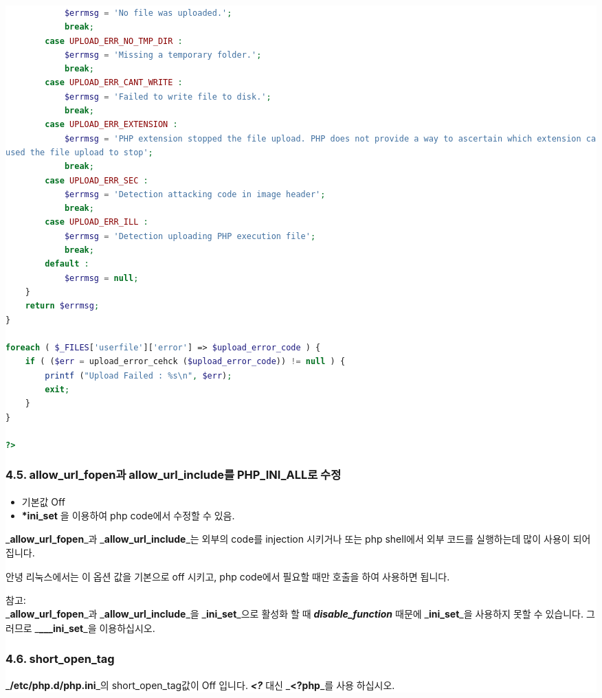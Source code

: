 ```php
            $errmsg = 'No file was uploaded.';
            break;
        case UPLOAD_ERR_NO_TMP_DIR :
            $errmsg = 'Missing a temporary folder.';
            break;
        case UPLOAD_ERR_CANT_WRITE :
            $errmsg = 'Failed to write file to disk.';
            break;
        case UPLOAD_ERR_EXTENSION :
            $errmsg = 'PHP extension stopped the file upload. PHP does not provide a way to ascertain which extension caused the file upload to stop';
            break;
        case UPLOAD_ERR_SEC :
            $errmsg = 'Detection attacking code in image header';
            break;
        case UPLOAD_ERR_ILL :
            $errmsg = 'Detection uploading PHP execution file';
            break;
        default :
            $errmsg = null;
    }
    return $errmsg;
}

foreach ( $_FILES['userfile']['error'] => $upload_error_code ) {
    if ( ($err = upload_error_cehck ($upload_error_code)) != null ) {
        printf ("Upload Failed : %s\n", $err);
        exit;
    }
}

?>
```

### 4.5. allow\_url\_fopen과 allow\_url\_include를 PHP\_INI\_ALL로 수정

* 기본값 Off
* **\*ini\_set** 을 이용하여 php code에서 수정할 수 있음.

_**allow\_url\_fopen**_과 _**allow\_url\_include**_는 외부의 code를 injection 시키거나 또는 php shell에서 외부 코드를 실행하는데 많이 사용이 되어 집니다.

안녕 리눅스에서는 이 옵션 값을 기본으로 off 시키고, php code에서 필요할 때만 호출을 하여 사용하면 됩니다.

참고:  
_**allow\_url\_fopen**_과 _**allow\_url\_include**_을 _**ini\_set**_으로 활성화 할 때 _**disable\_function**_ 때문에 _**ini\_set**_을 사용하지 못할 수 있습니다. 그러므로 _**\_\_\_ini\_set**_을 이용하십시오.

### 4.6. short\_open\_tag

_**/etc/php.d/php.ini**_의 short\_open\_tag값이 Off 입니다. _**&lt;?**_ 대신 _**&lt;?php**_를 사용 하십시오.
